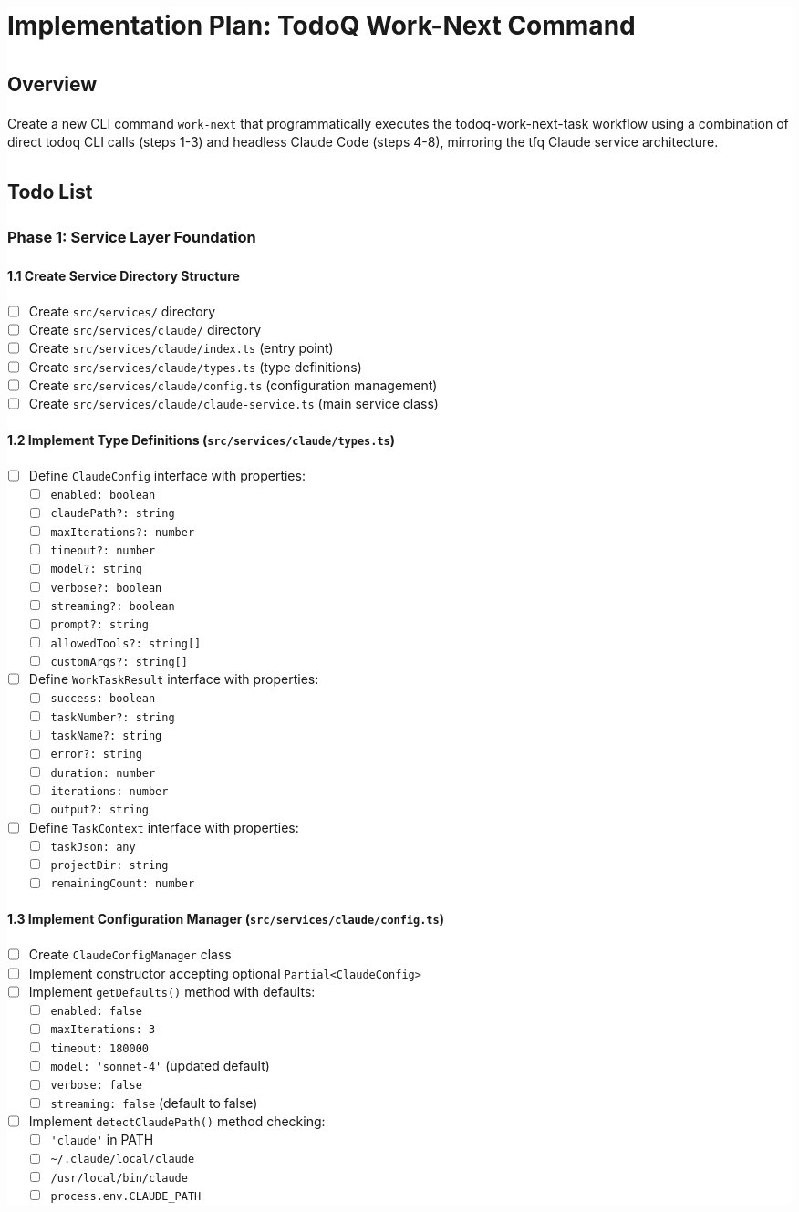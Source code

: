 # Implementation Plan: TodoQ Work-Next Command

## Overview
Create a new CLI command `work-next` that programmatically executes the todoq-work-next-task workflow using a combination of direct todoq CLI calls (steps 1-3) and headless Claude Code (steps 4-8), mirroring the tfq Claude service architecture.

## Todo List

### Phase 1: Service Layer Foundation

#### 1.1 Create Service Directory Structure
- [ ] Create `src/services/` directory
- [ ] Create `src/services/claude/` directory
- [ ] Create `src/services/claude/index.ts` (entry point)
- [ ] Create `src/services/claude/types.ts` (type definitions)
- [ ] Create `src/services/claude/config.ts` (configuration management)
- [ ] Create `src/services/claude/claude-service.ts` (main service class)

#### 1.2 Implement Type Definitions (`src/services/claude/types.ts`)
- [ ] Define `ClaudeConfig` interface with properties:
  - [ ] `enabled: boolean`
  - [ ] `claudePath?: string`
  - [ ] `maxIterations?: number`
  - [ ] `timeout?: number`
  - [ ] `model?: string`
  - [ ] `verbose?: boolean`
  - [ ] `streaming?: boolean`
  - [ ] `prompt?: string`
  - [ ] `allowedTools?: string[]`
  - [ ] `customArgs?: string[]`
- [ ] Define `WorkTaskResult` interface with properties:
  - [ ] `success: boolean`
  - [ ] `taskNumber?: string`
  - [ ] `taskName?: string`
  - [ ] `error?: string`
  - [ ] `duration: number`
  - [ ] `iterations: number`
  - [ ] `output?: string`
- [ ] Define `TaskContext` interface with properties:
  - [ ] `taskJson: any`
  - [ ] `projectDir: string`
  - [ ] `remainingCount: number`

#### 1.3 Implement Configuration Manager (`src/services/claude/config.ts`)
- [ ] Create `ClaudeConfigManager` class
- [ ] Implement constructor accepting optional `Partial<ClaudeConfig>`
- [ ] Implement `getDefaults()` method with defaults:
  - [ ] `enabled: false`
  - [ ] `maxIterations: 3`
  - [ ] `timeout: 180000`
  - [ ] `model: 'sonnet-4'` (updated default)
  - [ ] `verbose: false`
  - [ ] `streaming: false` (default to false)
- [ ] Implement `detectClaudePath()` method checking:
  - [ ] `'claude'` in PATH
  - [ ] `~/.claude/local/claude`
  - [ ] `/usr/local/bin/claude`
  - [ ] `process.env.CLAUDE_PATH`